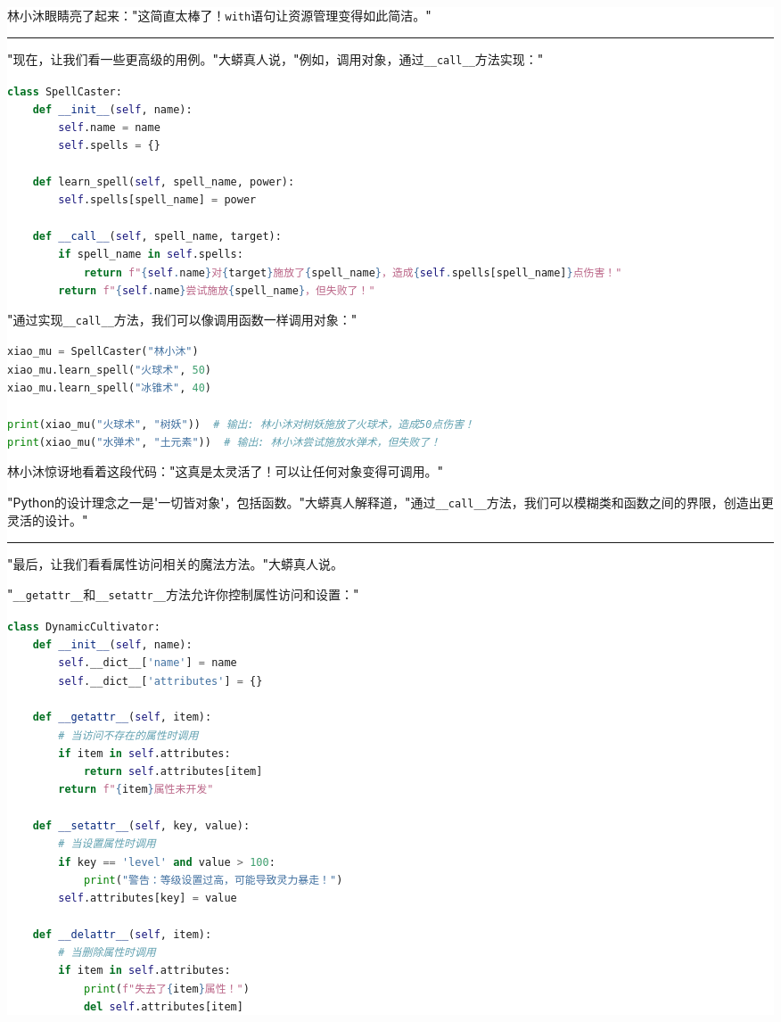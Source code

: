 林小沐眼睛亮了起来："这简直太棒了！`with`语句让资源管理变得如此简洁。"

---

"现在，让我们看一些更高级的用例。"大蟒真人说，"例如，调用对象，通过`__call__`方法实现："

```python
class SpellCaster:
    def __init__(self, name):
        self.name = name
        self.spells = {}
    
    def learn_spell(self, spell_name, power):
        self.spells[spell_name] = power
    
    def __call__(self, spell_name, target):
        if spell_name in self.spells:
            return f"{self.name}对{target}施放了{spell_name}，造成{self.spells[spell_name]}点伤害！"
        return f"{self.name}尝试施放{spell_name}，但失败了！"
```

"通过实现`__call__`方法，我们可以像调用函数一样调用对象："

```python
xiao_mu = SpellCaster("林小沐")
xiao_mu.learn_spell("火球术", 50)
xiao_mu.learn_spell("冰锥术", 40)

print(xiao_mu("火球术", "树妖"))  # 输出: 林小沐对树妖施放了火球术，造成50点伤害！
print(xiao_mu("水弹术", "土元素"))  # 输出: 林小沐尝试施放水弹术，但失败了！
```

林小沐惊讶地看着这段代码："这真是太灵活了！可以让任何对象变得可调用。"

"Python的设计理念之一是'一切皆对象'，包括函数。"大蟒真人解释道，"通过`__call__`方法，我们可以模糊类和函数之间的界限，创造出更灵活的设计。"

---

"最后，让我们看看属性访问相关的魔法方法。"大蟒真人说。

"`__getattr__`和`__setattr__`方法允许你控制属性访问和设置："

```python
class DynamicCultivator:
    def __init__(self, name):
        self.__dict__['name'] = name
        self.__dict__['attributes'] = {}
    
    def __getattr__(self, item):
        # 当访问不存在的属性时调用
        if item in self.attributes:
            return self.attributes[item]
        return f"{item}属性未开发"
    
    def __setattr__(self, key, value):
        # 当设置属性时调用
        if key == 'level' and value > 100:
            print("警告：等级设置过高，可能导致灵力暴走！")
        self.attributes[key] = value
    
    def __delattr__(self, item):
        # 当删除属性时调用
        if item in self.attributes:
            print(f"失去了{item}属性！")
            del self.attributes[item]
```
